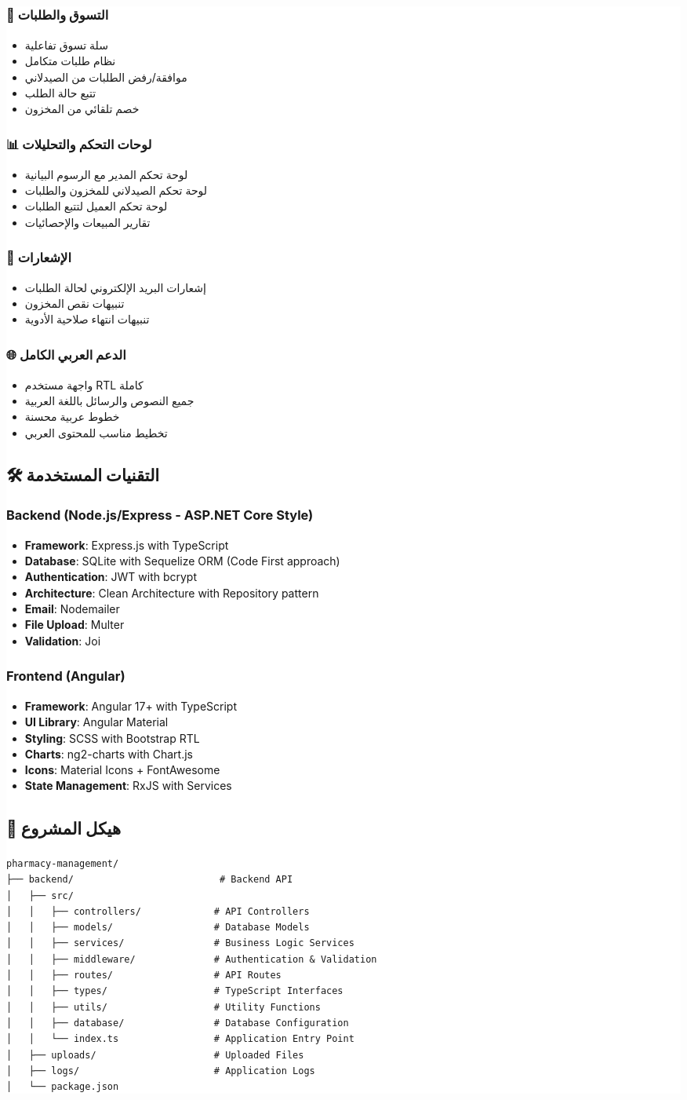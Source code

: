 ### 🛒 التسوق والطلبات
- سلة تسوق تفاعلية
- نظام طلبات متكامل
- موافقة/رفض الطلبات من الصيدلاني
- تتبع حالة الطلب
- خصم تلقائي من المخزون

### 📊 لوحات التحكم والتحليلات
- لوحة تحكم المدير مع الرسوم البيانية
- لوحة تحكم الصيدلاني للمخزون والطلبات
- لوحة تحكم العميل لتتبع الطلبات
- تقارير المبيعات والإحصائيات

### 🔔 الإشعارات
- إشعارات البريد الإلكتروني لحالة الطلبات
- تنبيهات نقص المخزون
- تنبيهات انتهاء صلاحية الأدوية

### 🌐 الدعم العربي الكامل
- واجهة مستخدم RTL كاملة
- جميع النصوص والرسائل باللغة العربية
- خطوط عربية محسنة
- تخطيط مناسب للمحتوى العربي

## 🛠️ التقنيات المستخدمة

### Backend (Node.js/Express - ASP.NET Core Style)
- **Framework**: Express.js with TypeScript
- **Database**: SQLite with Sequelize ORM (Code First approach)
- **Authentication**: JWT with bcrypt
- **Architecture**: Clean Architecture with Repository pattern
- **Email**: Nodemailer
- **File Upload**: Multer
- **Validation**: Joi

### Frontend (Angular)
- **Framework**: Angular 17+ with TypeScript
- **UI Library**: Angular Material
- **Styling**: SCSS with Bootstrap RTL
- **Charts**: ng2-charts with Chart.js
- **Icons**: Material Icons + FontAwesome
- **State Management**: RxJS with Services

## 📁 هيكل المشروع

```
pharmacy-management/
├── backend/                          # Backend API
│   ├── src/
│   │   ├── controllers/             # API Controllers
│   │   ├── models/                  # Database Models
│   │   ├── services/                # Business Logic Services
│   │   ├── middleware/              # Authentication & Validation
│   │   ├── routes/                  # API Routes
│   │   ├── types/                   # TypeScript Interfaces
│   │   ├── utils/                   # Utility Functions
│   │   ├── database/                # Database Configuration
│   │   └── index.ts                 # Application Entry Point
│   ├── uploads/                     # Uploaded Files
│   ├── logs/                        # Application Logs
│   └── package.json
```